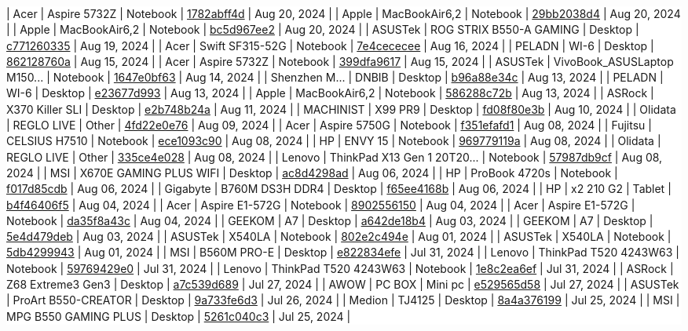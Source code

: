 | Acer          | Aspire 5732Z                | Notebook    | [1782abff4d](https://linux-hardware.org/?probe=1782abff4d) | Aug 20, 2024 |
| Apple         | MacBookAir6,2               | Notebook    | [29bb2038d4](https://linux-hardware.org/?probe=29bb2038d4) | Aug 20, 2024 |
| Apple         | MacBookAir6,2               | Notebook    | [bc5d967ee2](https://linux-hardware.org/?probe=bc5d967ee2) | Aug 20, 2024 |
| ASUSTek       | ROG STRIX B550-A GAMING     | Desktop     | [c771260335](https://linux-hardware.org/?probe=c771260335) | Aug 19, 2024 |
| Acer          | Swift SF315-52G             | Notebook    | [7e4cececee](https://linux-hardware.org/?probe=7e4cececee) | Aug 16, 2024 |
| PELADN        | WI-6                        | Desktop     | [862128760a](https://linux-hardware.org/?probe=862128760a) | Aug 15, 2024 |
| Acer          | Aspire 5732Z                | Notebook    | [399dfa9617](https://linux-hardware.org/?probe=399dfa9617) | Aug 15, 2024 |
| ASUSTek       | VivoBook_ASUSLaptop M150... | Notebook    | [1647e0bf63](https://linux-hardware.org/?probe=1647e0bf63) | Aug 14, 2024 |
| Shenzhen M... | DNBIB                       | Desktop     | [b96a88e34c](https://linux-hardware.org/?probe=b96a88e34c) | Aug 13, 2024 |
| PELADN        | WI-6                        | Desktop     | [e23677d993](https://linux-hardware.org/?probe=e23677d993) | Aug 13, 2024 |
| Apple         | MacBookAir6,2               | Notebook    | [586288c72b](https://linux-hardware.org/?probe=586288c72b) | Aug 13, 2024 |
| ASRock        | X370 Killer SLI             | Desktop     | [e2b748b24a](https://linux-hardware.org/?probe=e2b748b24a) | Aug 11, 2024 |
| MACHINIST     | X99 PR9                     | Desktop     | [fd08f80e3b](https://linux-hardware.org/?probe=fd08f80e3b) | Aug 10, 2024 |
| Olidata       | REGLO LIVE                  | Other       | [4fd22e0e76](https://linux-hardware.org/?probe=4fd22e0e76) | Aug 09, 2024 |
| Acer          | Aspire 5750G                | Notebook    | [f351efafd1](https://linux-hardware.org/?probe=f351efafd1) | Aug 08, 2024 |
| Fujitsu       | CELSIUS H7510               | Notebook    | [ece1093c90](https://linux-hardware.org/?probe=ece1093c90) | Aug 08, 2024 |
| HP            | ENVY 15                     | Notebook    | [969779119a](https://linux-hardware.org/?probe=969779119a) | Aug 08, 2024 |
| Olidata       | REGLO LIVE                  | Other       | [335ce4e028](https://linux-hardware.org/?probe=335ce4e028) | Aug 08, 2024 |
| Lenovo        | ThinkPad X13 Gen 1 20T20... | Notebook    | [57987db9cf](https://linux-hardware.org/?probe=57987db9cf) | Aug 08, 2024 |
| MSI           | X670E GAMING PLUS WIFI      | Desktop     | [ac8d4298ad](https://linux-hardware.org/?probe=ac8d4298ad) | Aug 06, 2024 |
| HP            | ProBook 4720s               | Notebook    | [f017d85cdb](https://linux-hardware.org/?probe=f017d85cdb) | Aug 06, 2024 |
| Gigabyte      | B760M DS3H DDR4             | Desktop     | [f65ee4168b](https://linux-hardware.org/?probe=f65ee4168b) | Aug 06, 2024 |
| HP            | x2 210 G2                   | Tablet      | [b4f46406f5](https://linux-hardware.org/?probe=b4f46406f5) | Aug 04, 2024 |
| Acer          | Aspire E1-572G              | Notebook    | [8902556150](https://linux-hardware.org/?probe=8902556150) | Aug 04, 2024 |
| Acer          | Aspire E1-572G              | Notebook    | [da35f8a43c](https://linux-hardware.org/?probe=da35f8a43c) | Aug 04, 2024 |
| GEEKOM        | A7                          | Desktop     | [a642de18b4](https://linux-hardware.org/?probe=a642de18b4) | Aug 03, 2024 |
| GEEKOM        | A7                          | Desktop     | [5e4d479deb](https://linux-hardware.org/?probe=5e4d479deb) | Aug 03, 2024 |
| ASUSTek       | X540LA                      | Notebook    | [802e2c494e](https://linux-hardware.org/?probe=802e2c494e) | Aug 01, 2024 |
| ASUSTek       | X540LA                      | Notebook    | [5db4299943](https://linux-hardware.org/?probe=5db4299943) | Aug 01, 2024 |
| MSI           | B560M PRO-E                 | Desktop     | [e822834efe](https://linux-hardware.org/?probe=e822834efe) | Jul 31, 2024 |
| Lenovo        | ThinkPad T520 4243W63       | Notebook    | [59769429e0](https://linux-hardware.org/?probe=59769429e0) | Jul 31, 2024 |
| Lenovo        | ThinkPad T520 4243W63       | Notebook    | [1e8c2ea6ef](https://linux-hardware.org/?probe=1e8c2ea6ef) | Jul 31, 2024 |
| ASRock        | Z68 Extreme3 Gen3           | Desktop     | [a7c539d689](https://linux-hardware.org/?probe=a7c539d689) | Jul 27, 2024 |
| AWOW          | PC BOX                      | Mini pc     | [e529565d58](https://linux-hardware.org/?probe=e529565d58) | Jul 27, 2024 |
| ASUSTek       | ProArt B550-CREATOR         | Desktop     | [9a733fe6d3](https://linux-hardware.org/?probe=9a733fe6d3) | Jul 26, 2024 |
| Medion        | TJ4125                      | Desktop     | [8a4a376199](https://linux-hardware.org/?probe=8a4a376199) | Jul 25, 2024 |
| MSI           | MPG B550 GAMING PLUS        | Desktop     | [5261c040c3](https://linux-hardware.org/?probe=5261c040c3) | Jul 25, 2024 |